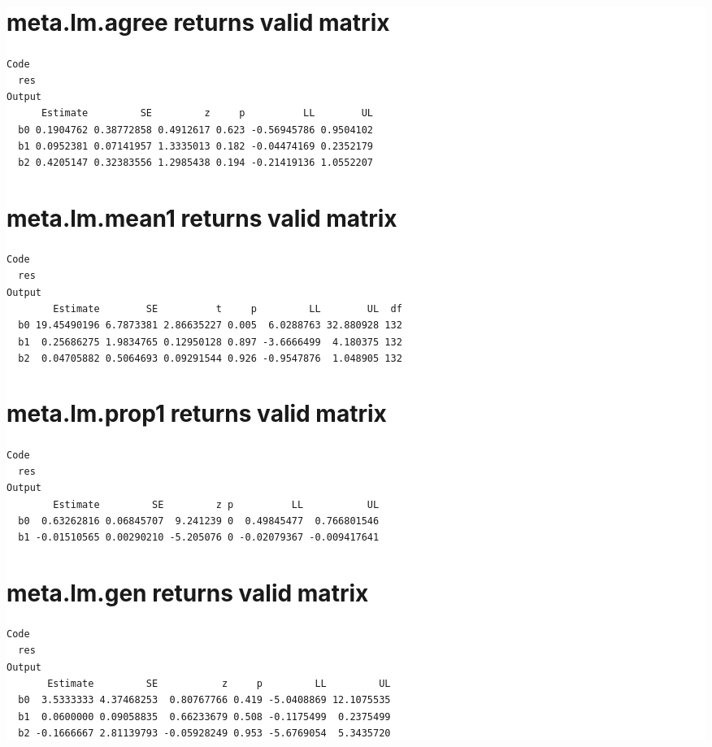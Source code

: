 # meta.lm.agree returns valid matrix

    Code
      res
    Output
          Estimate         SE         z     p          LL        UL
      b0 0.1904762 0.38772858 0.4912617 0.623 -0.56945786 0.9504102
      b1 0.0952381 0.07141957 1.3335013 0.182 -0.04474169 0.2352179
      b2 0.4205147 0.32383556 1.2985438 0.194 -0.21419136 1.0552207

# meta.lm.mean1 returns valid matrix

    Code
      res
    Output
            Estimate        SE          t     p         LL        UL  df
      b0 19.45490196 6.7873381 2.86635227 0.005  6.0288763 32.880928 132
      b1  0.25686275 1.9834765 0.12950128 0.897 -3.6666499  4.180375 132
      b2  0.04705882 0.5064693 0.09291544 0.926 -0.9547876  1.048905 132

# meta.lm.prop1 returns valid matrix

    Code
      res
    Output
            Estimate         SE         z p          LL           UL
      b0  0.63262816 0.06845707  9.241239 0  0.49845477  0.766801546
      b1 -0.01510565 0.00290210 -5.205076 0 -0.02079367 -0.009417641

# meta.lm.gen returns valid matrix

    Code
      res
    Output
           Estimate         SE           z     p         LL         UL
      b0  3.5333333 4.37468253  0.80767766 0.419 -5.0408869 12.1075535
      b1  0.0600000 0.09058835  0.66233679 0.508 -0.1175499  0.2375499
      b2 -0.1666667 2.81139793 -0.05928249 0.953 -5.6769054  5.3435720

